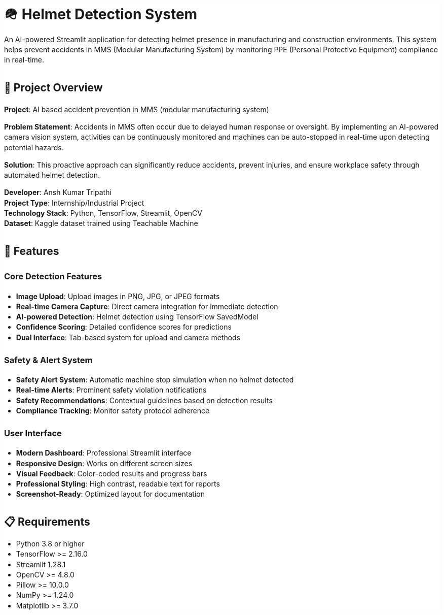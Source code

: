 # 🪖 Helmet Detection System

An AI-powered Streamlit application for detecting helmet presence in manufacturing and construction environments. This system helps prevent accidents in MMS (Modular Manufacturing System) by monitoring PPE (Personal Protective Equipment) compliance in real-time.

## 🎯 Project Overview

**Project**: AI based accident prevention in MMS (modular manufacturing system)

**Problem Statement**: Accidents in MMS often occur due to delayed human response or oversight. By implementing an AI-powered camera vision system, activities can be continuously monitored and machines can be auto-stopped in real-time upon detecting potential hazards.

**Solution**: This proactive approach can significantly reduce accidents, prevent injuries, and ensure workplace safety through automated helmet detection.

**Developer**: Ansh Kumar Tripathi  
**Project Type**: Internship/Industrial Project  
**Technology Stack**: Python, TensorFlow, Streamlit, OpenCV  
**Dataset**: Kaggle dataset trained using Teachable Machine

## 🚀 Features

### **Core Detection Features**

- **Image Upload**: Upload images in PNG, JPG, or JPEG formats
- **Real-time Camera Capture**: Direct camera integration for immediate detection
- **AI-powered Detection**: Helmet detection using TensorFlow SavedModel
- **Confidence Scoring**: Detailed confidence scores for predictions
- **Dual Interface**: Tab-based system for upload and camera methods

### **Safety & Alert System**

- **Safety Alert System**: Automatic machine stop simulation when no helmet detected
- **Real-time Alerts**: Prominent safety violation notifications
- **Safety Recommendations**: Contextual guidelines based on detection results
- **Compliance Tracking**: Monitor safety protocol adherence

### **User Interface**

- **Modern Dashboard**: Professional Streamlit interface
- **Responsive Design**: Works on different screen sizes
- **Visual Feedback**: Color-coded results and progress bars
- **Professional Styling**: High contrast, readable text for reports
- **Screenshot-Ready**: Optimized layout for documentation

## 📋 Requirements

- Python 3.8 or higher
- TensorFlow >= 2.16.0
- Streamlit 1.28.1
- OpenCV >= 4.8.0
- Pillow >= 10.0.0
- NumPy >= 1.24.0
- Matplotlib >= 3.7.0
